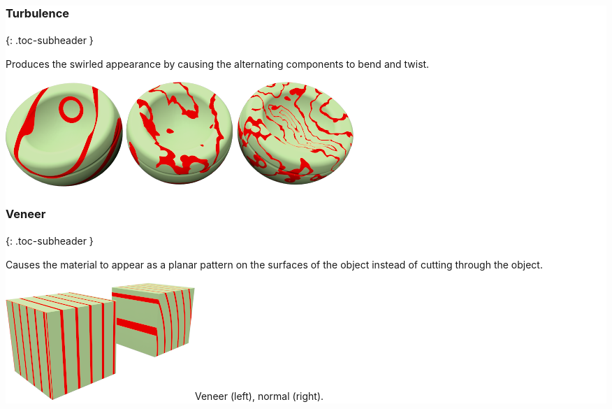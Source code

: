 
### Turbulence
{: .toc-subheader }

Produces the swirled appearance by causing the alternating components to bend and twist.

<img src="woodturbulence.png"/>


### Veneer
{: .toc-subheader }

Causes the material to appear as a planar pattern on the surfaces of the object instead of cutting through the object.

<img src="woodveneer.png"/>Veneer (left), normal (right).

